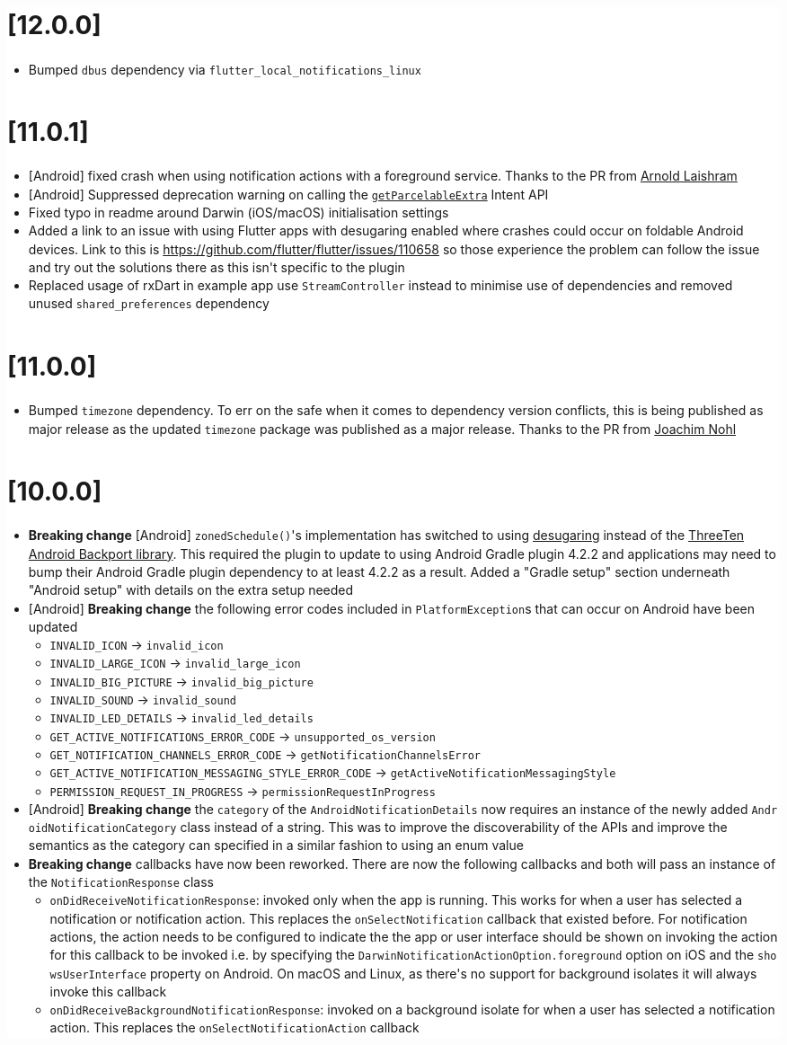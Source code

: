 # [12.0.0]

* Bumped `dbus` dependency via `flutter_local_notifications_linux`

# [11.0.1]

* [Android] fixed crash when using notification actions with a foreground service. Thanks to the PR from [Arnold Laishram](https://github.com/arnoldlaishram)
* [Android] Suppressed deprecation warning on calling the [`getParcelableExtra`](https://developer.android.com/reference/android/content/Intent#getParcelableExtra(java.lang.String)) Intent API
* Fixed typo in readme around Darwin (iOS/macOS) initialisation settings
* Added a link to an issue with using Flutter apps with desugaring enabled where crashes could occur on foldable Android devices. Link to this is https://github.com/flutter/flutter/issues/110658 so those experience the problem can follow the issue and try out the solutions there as this isn't specific to the plugin
* Replaced usage of rxDart in example app use `StreamController` instead to minimise use of dependencies and removed unused `shared_preferences` dependency


# [11.0.0]

* Bumped `timezone` dependency. To err on the safe when it comes to dependency version conflicts, this is being published as major release as the updated `timezone` package was published as a major release. Thanks to the PR from [Joachim Nohl](https://github.com/nohli)

# [10.0.0]

* **Breaking change** [Android] `zonedSchedule()`'s implementation has switched to using [desugaring](https://developer.android.com/studio/releases/gradle-plugin#j8-library-desugaring) instead of the [ThreeTen Android Backport library](https://github.com/JakeWharton/ThreeTenABP). This required the plugin to update to using Android Gradle plugin 4.2.2 and applications may need to bump their Android Gradle plugin dependency to at least 4.2.2 as a result. Added a "Gradle setup" section underneath "Android setup" with details on the extra setup needed
* [Android] **Breaking change** the following error codes included in `PlatformException`s that can occur on Android have been updated
  * `INVALID_ICON` -> `invalid_icon`
  * `INVALID_LARGE_ICON` -> `invalid_large_icon`
  * `INVALID_BIG_PICTURE` -> `invalid_big_picture`
  * `INVALID_SOUND` -> `invalid_sound`
  * `INVALID_LED_DETAILS` -> `invalid_led_details`
  * `GET_ACTIVE_NOTIFICATIONS_ERROR_CODE` -> `unsupported_os_version`
  * `GET_NOTIFICATION_CHANNELS_ERROR_CODE` -> `getNotificationChannelsError`
  * `GET_ACTIVE_NOTIFICATION_MESSAGING_STYLE_ERROR_CODE` -> `getActiveNotificationMessagingStyle`
  * `PERMISSION_REQUEST_IN_PROGRESS` -> `permissionRequestInProgress`
* [Android] **Breaking change** the `category` of the `AndroidNotificationDetails` now requires an instance of the newly added `AndroidNotificationCategory` class instead of a string. This was to improve the discoverability of the APIs and improve the semantics as the category can specified in a similar fashion to using an enum value
* **Breaking change** callbacks have now been reworked. There are now the following callbacks and both will pass an instance of the `NotificationResponse` class
  * `onDidReceiveNotificationResponse`: invoked only when the app is running. This works for when a user has selected a notification or notification action. This replaces the `onSelectNotification` callback that existed before. For notification actions, the action needs to be configured to indicate the the app or user interface should be shown on invoking the action for this callback to be invoked i.e. by specifying the `DarwinNotificationActionOption.foreground` option on iOS and the `showsUserInterface` property on Android. On macOS and Linux, as there's no support for background isolates it will always invoke this callback
  * `onDidReceiveBackgroundNotificationResponse`: invoked on a background isolate for when a user has selected a notification action. This replaces the `onSelectNotificationAction` callback